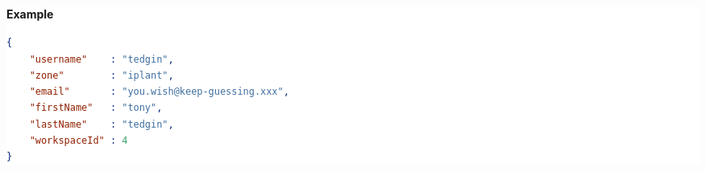 **Example**

```json
{
    "username"    : "tedgin",
    "zone"        : "iplant",
    "email"       : "you.wish@keep-guessing.xxx",
    "firstName"   : "tony",
    "lastName"    : "tedgin",
    "workspaceId" : 4
}
```
